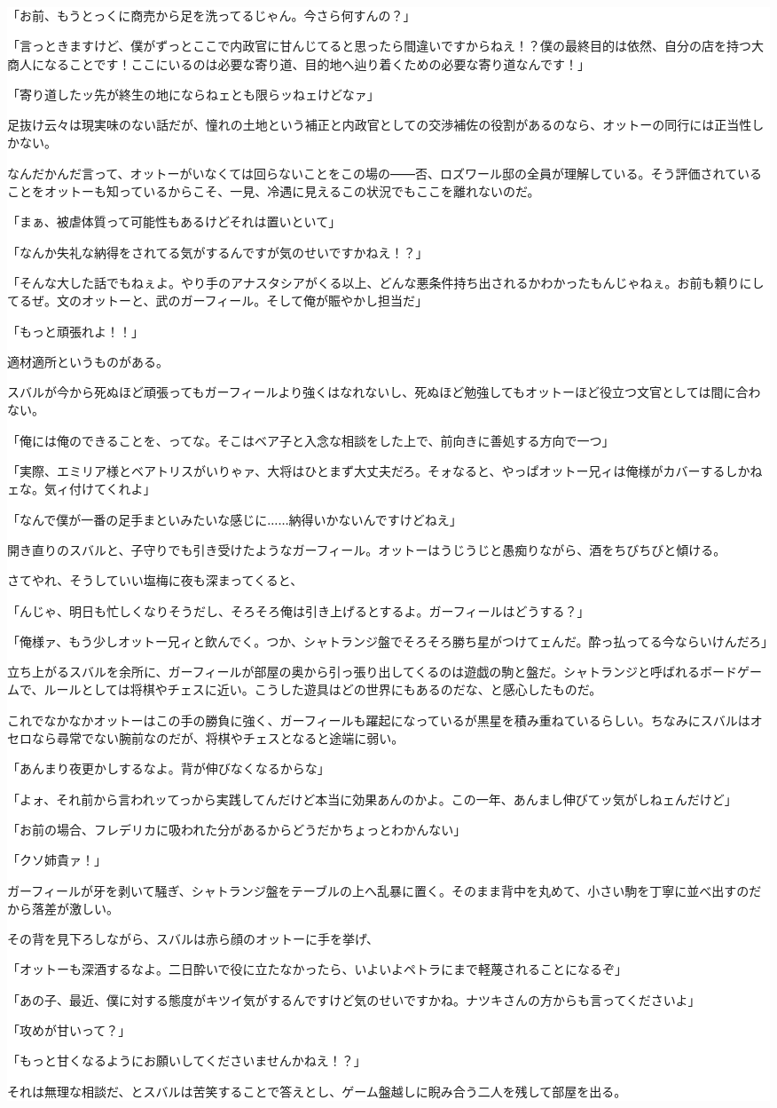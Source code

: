 「お前、もうとっくに商売から足を洗ってるじゃん。今さら何すんの？」

「言っときますけど、僕がずっとここで内政官に甘んじてると思ったら間違いですからねえ！？僕の最終目的は依然、自分の店を持つ大商人になることです！ここにいるのは必要な寄り道、目的地へ辿り着くための必要な寄り道なんです！」

「寄り道したッ先が終生の地にならねェとも限らッねェけどなァ」

足抜け云々は現実味のない話だが、憧れの土地という補正と内政官としての交渉補佐の役割があるのなら、オットーの同行には正当性しかない。

なんだかんだ言って、オットーがいなくては回らないことをこの場の――否、ロズワール邸の全員が理解している。そう評価されていることをオットーも知っているからこそ、一見、冷遇に見えるこの状況でもここを離れないのだ。

「まぁ、被虐体質って可能性もあるけどそれは置いといて」

「なんか失礼な納得をされてる気がするんですが気のせいですかねえ！？」

「そんな大した話でもねぇよ。やり手のアナスタシアがくる以上、どんな悪条件持ち出されるかわかったもんじゃねぇ。お前も頼りにしてるぜ。文のオットーと、武のガーフィール。そして俺が賑やかし担当だ」

「もっと頑張れよ！！」

適材適所というものがある。

スバルが今から死ぬほど頑張ってもガーフィールより強くはなれないし、死ぬほど勉強してもオットーほど役立つ文官としては間に合わない。

「俺には俺のできることを、ってな。そこはベア子と入念な相談をした上で、前向きに善処する方向で一つ」

「実際、エミリア様とベアトリスがいりゃァ、大将はひとまず大丈夫だろ。そォなると、やっぱオットー兄ィは俺様がカバーするしかねェな。気ィ付けてくれよ」

「なんで僕が一番の足手まといみたいな感じに……納得いかないんですけどねえ」

開き直りのスバルと、子守りでも引き受けたようなガーフィール。オットーはうじうじと愚痴りながら、酒をちびちびと傾ける。

さてやれ、そうしていい塩梅に夜も深まってくると、

「んじゃ、明日も忙しくなりそうだし、そろそろ俺は引き上げるとするよ。ガーフィールはどうする？」

「俺様ァ、もう少しオットー兄ィと飲んでく。つか、シャトランジ盤でそろそろ勝ち星がつけてェんだ。酔っ払ってる今ならいけんだろ」

立ち上がるスバルを余所に、ガーフィールが部屋の奥から引っ張り出してくるのは遊戯の駒と盤だ。シャトランジと呼ばれるボードゲームで、ルールとしては将棋やチェスに近い。こうした遊具はどの世界にもあるのだな、と感心したものだ。

これでなかなかオットーはこの手の勝負に強く、ガーフィールも躍起になっているが黒星を積み重ねているらしい。ちなみにスバルはオセロなら尋常でない腕前なのだが、将棋やチェスとなると途端に弱い。

「あんまり夜更かしするなよ。背が伸びなくなるからな」

「よォ、それ前から言われッてっから実践してんだけど本当に効果あんのかよ。この一年、あんまし伸びてッ気がしねェんだけど」

「お前の場合、フレデリカに吸われた分があるからどうだかちょっとわかんない」

「クソ姉貴ァ！」

ガーフィールが牙を剥いて騒ぎ、シャトランジ盤をテーブルの上へ乱暴に置く。そのまま背中を丸めて、小さい駒を丁寧に並べ出すのだから落差が激しい。

その背を見下ろしながら、スバルは赤ら顔のオットーに手を挙げ、

「オットーも深酒するなよ。二日酔いで役に立たなかったら、いよいよペトラにまで軽蔑されることになるぞ」

「あの子、最近、僕に対する態度がキツイ気がするんですけど気のせいですかね。ナツキさんの方からも言ってくださいよ」

「攻めが甘いって？」

「もっと甘くなるようにお願いしてくださいませんかねえ！？」

それは無理な相談だ、とスバルは苦笑することで答えとし、ゲーム盤越しに睨み合う二人を残して部屋を出る。

